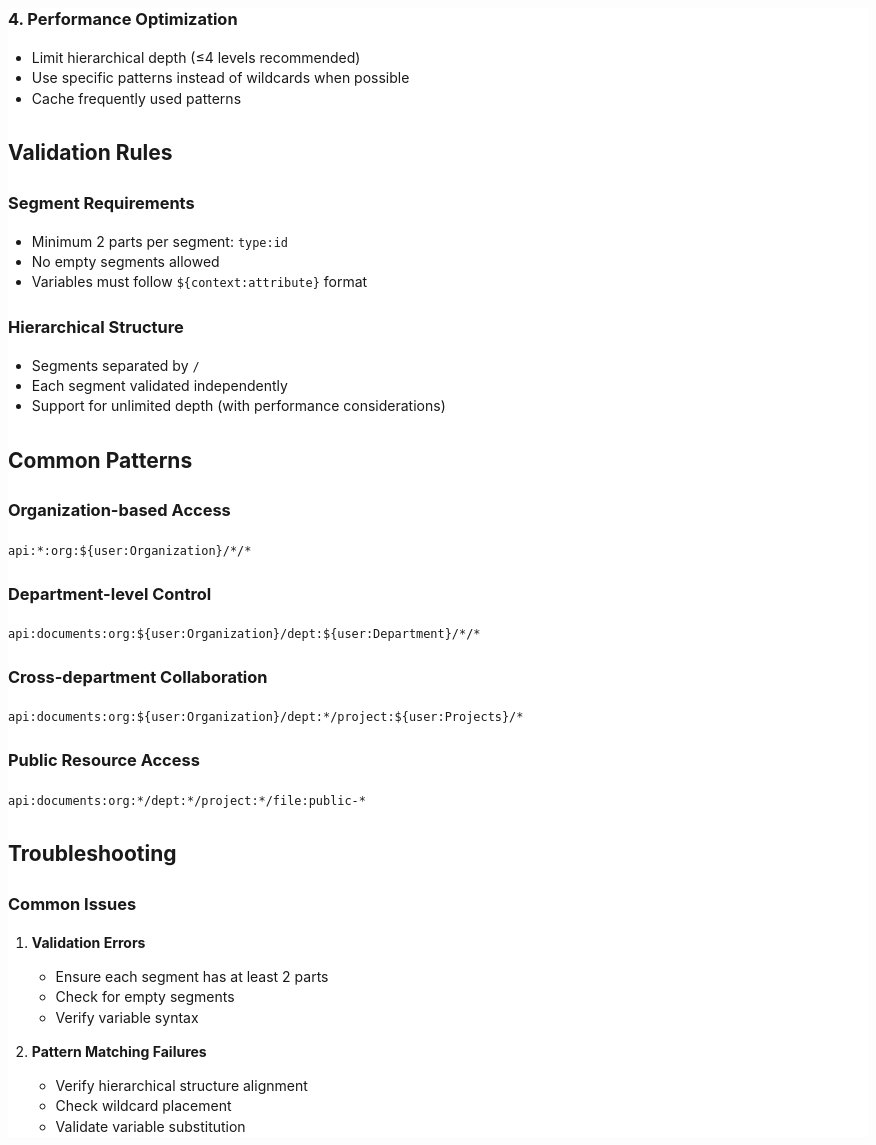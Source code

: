 ### 4. Performance Optimization
- Limit hierarchical depth (≤4 levels recommended)
- Use specific patterns instead of wildcards when possible
- Cache frequently used patterns

## Validation Rules

### Segment Requirements
- Minimum 2 parts per segment: `type:id`
- No empty segments allowed
- Variables must follow `${context:attribute}` format

### Hierarchical Structure
- Segments separated by `/`
- Each segment validated independently
- Support for unlimited depth (with performance considerations)

## Common Patterns

### Organization-based Access
```
api:*:org:${user:Organization}/*/*
```

### Department-level Control
```
api:documents:org:${user:Organization}/dept:${user:Department}/*/*
```

### Cross-department Collaboration
```
api:documents:org:${user:Organization}/dept:*/project:${user:Projects}/*
```

### Public Resource Access
```
api:documents:org:*/dept:*/project:*/file:public-*
```

## Troubleshooting

### Common Issues

1. **Validation Errors**
   - Ensure each segment has at least 2 parts
   - Check for empty segments
   - Verify variable syntax

2. **Pattern Matching Failures**
   - Verify hierarchical structure alignment
   - Check wildcard placement
   - Validate variable substitution
